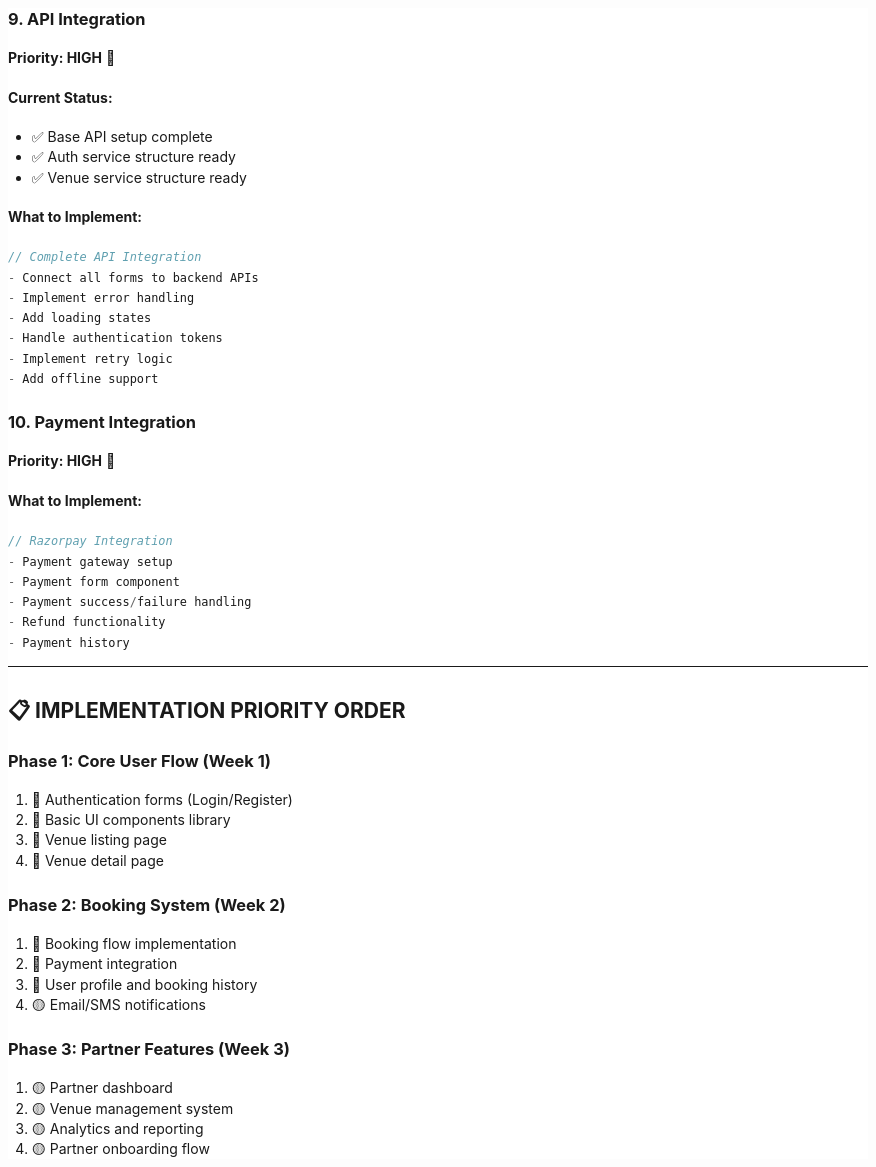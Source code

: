 ### **9. API Integration**
**Priority: HIGH** 🔴

#### Current Status:
- ✅ Base API setup complete
- ✅ Auth service structure ready
- ✅ Venue service structure ready

#### What to Implement:
```typescript
// Complete API Integration
- Connect all forms to backend APIs
- Implement error handling
- Add loading states
- Handle authentication tokens
- Implement retry logic
- Add offline support
```

### **10. Payment Integration**
**Priority: HIGH** 🔴

#### What to Implement:
```typescript
// Razorpay Integration
- Payment gateway setup
- Payment form component
- Payment success/failure handling
- Refund functionality
- Payment history
```

---

## 📋 **IMPLEMENTATION PRIORITY ORDER**

### **Phase 1: Core User Flow (Week 1)**
1. 🔴 Authentication forms (Login/Register)
2. 🔴 Basic UI components library
3. 🔴 Venue listing page
4. 🔴 Venue detail page

### **Phase 2: Booking System (Week 2)**
1. 🔴 Booking flow implementation
2. 🔴 Payment integration
3. 🔴 User profile and booking history
4. 🟡 Email/SMS notifications

### **Phase 3: Partner Features (Week 3)**
1. 🟡 Partner dashboard
2. 🟡 Venue management system
3. 🟡 Analytics and reporting
4. 🟡 Partner onboarding flow
